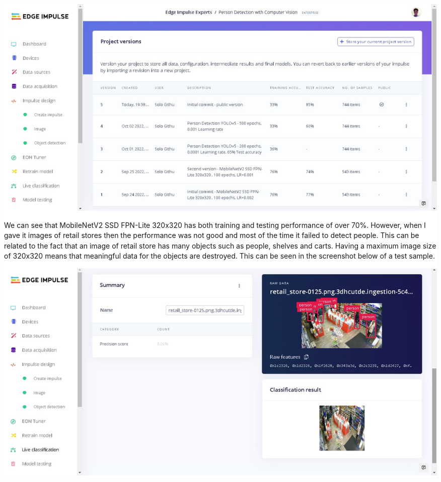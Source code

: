 ![Project Versions](.gitbook/assets/monitoring-checkout-lines/img1_screenshot%20Project%20Versions.jpg)

We can see that MobileNetV2 SSD FPN-Lite 320x320 has both training and testing performance of over 70%. However, when I gave  it images of retail stores then the performance was not good and most of the time it failed to detect people. This can be related to the fact that an image of retail store has many objects such as people, shelves and carts. Having a maximum image size of 320x320 means that meaningful data for the objects are destroyed. This can be seen in the screenshot below of a test sample.

![MobileNet V2 Testing](.gitbook/assets/monitoring-checkout-lines/img2_screenshot%20MobileNetV2%20Testing.jpg)
